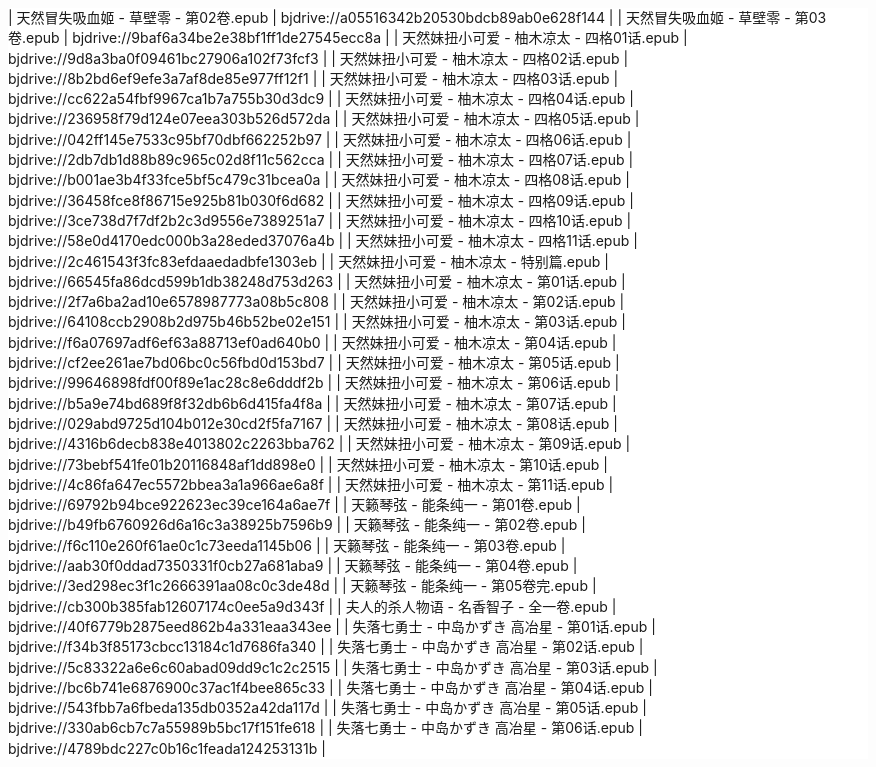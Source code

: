 | 天然冒失吸血姬 - 草壁零 - 第02卷.epub | bjdrive://a05516342b20530bdcb89ab0e628f144 |
| 天然冒失吸血姬 - 草壁零 - 第03卷.epub | bjdrive://9baf6a34be2e38bf1ff1de27545ecc8a |
| 天然妹扭小可爱 - 柚木凉太 - 四格01话.epub | bjdrive://9d8a3ba0f09461bc27906a102f73fcf3 |
| 天然妹扭小可爱 - 柚木凉太 - 四格02话.epub | bjdrive://8b2bd6ef9efe3a7af8de85e977ff12f1 |
| 天然妹扭小可爱 - 柚木凉太 - 四格03话.epub | bjdrive://cc622a54fbf9967ca1b7a755b30d3dc9 |
| 天然妹扭小可爱 - 柚木凉太 - 四格04话.epub | bjdrive://236958f79d124e07eea303b526d572da |
| 天然妹扭小可爱 - 柚木凉太 - 四格05话.epub | bjdrive://042ff145e7533c95bf70dbf662252b97 |
| 天然妹扭小可爱 - 柚木凉太 - 四格06话.epub | bjdrive://2db7db1d88b89c965c02d8f11c562cca |
| 天然妹扭小可爱 - 柚木凉太 - 四格07话.epub | bjdrive://b001ae3b4f33fce5bf5c479c31bcea0a |
| 天然妹扭小可爱 - 柚木凉太 - 四格08话.epub | bjdrive://36458fce8f86715e925b81b030f6d682 |
| 天然妹扭小可爱 - 柚木凉太 - 四格09话.epub | bjdrive://3ce738d7f7df2b2c3d9556e7389251a7 |
| 天然妹扭小可爱 - 柚木凉太 - 四格10话.epub | bjdrive://58e0d4170edc000b3a28eded37076a4b |
| 天然妹扭小可爱 - 柚木凉太 - 四格11话.epub | bjdrive://2c461543f3fc83efdaaedadbfe1303eb |
| 天然妹扭小可爱 - 柚木凉太 - 特别篇.epub | bjdrive://66545fa86dcd599b1db38248d753d263 |
| 天然妹扭小可爱 - 柚木凉太 - 第01话.epub | bjdrive://2f7a6ba2ad10e6578987773a08b5c808 |
| 天然妹扭小可爱 - 柚木凉太 - 第02话.epub | bjdrive://64108ccb2908b2d975b46b52be02e151 |
| 天然妹扭小可爱 - 柚木凉太 - 第03话.epub | bjdrive://f6a07697adf6ef63a88713ef0ad640b0 |
| 天然妹扭小可爱 - 柚木凉太 - 第04话.epub | bjdrive://cf2ee261ae7bd06bc0c56fbd0d153bd7 |
| 天然妹扭小可爱 - 柚木凉太 - 第05话.epub | bjdrive://99646898fdf00f89e1ac28c8e6dddf2b |
| 天然妹扭小可爱 - 柚木凉太 - 第06话.epub | bjdrive://b5a9e74bd689f8f32db6b6d415fa4f8a |
| 天然妹扭小可爱 - 柚木凉太 - 第07话.epub | bjdrive://029abd9725d104b012e30cd2f5fa7167 |
| 天然妹扭小可爱 - 柚木凉太 - 第08话.epub | bjdrive://4316b6decb838e4013802c2263bba762 |
| 天然妹扭小可爱 - 柚木凉太 - 第09话.epub | bjdrive://73bebf541fe01b20116848af1dd898e0 |
| 天然妹扭小可爱 - 柚木凉太 - 第10话.epub | bjdrive://4c86fa647ec5572bbea3a1a966ae6a8f |
| 天然妹扭小可爱 - 柚木凉太 - 第11话.epub | bjdrive://69792b94bce922623ec39ce164a6ae7f |
| 天籁琴弦 - 能条纯一 - 第01卷.epub | bjdrive://b49fb6760926d6a16c3a38925b7596b9 |
| 天籁琴弦 - 能条纯一 - 第02卷.epub | bjdrive://f6c110e260f61ae0c1c73eeda1145b06 |
| 天籁琴弦 - 能条纯一 - 第03卷.epub | bjdrive://aab30f0ddad7350331f0cb27a681aba9 |
| 天籁琴弦 - 能条纯一 - 第04卷.epub | bjdrive://3ed298ec3f1c2666391aa08c0c3de48d |
| 天籁琴弦 - 能条纯一 - 第05卷完.epub | bjdrive://cb300b385fab12607174c0ee5a9d343f |
| 夫人的杀人物语 - 名香智子 - 全一卷.epub | bjdrive://40f6779b2875eed862b4a331eaa343ee |
| 失落七勇士 - 中岛かずき 高冶星 - 第01话.epub | bjdrive://f34b3f85173cbcc13184c1d7686fa340 |
| 失落七勇士 - 中岛かずき 高冶星 - 第02话.epub | bjdrive://5c83322a6e6c60abad09dd9c1c2c2515 |
| 失落七勇士 - 中岛かずき 高冶星 - 第03话.epub | bjdrive://bc6b741e6876900c37ac1f4bee865c33 |
| 失落七勇士 - 中岛かずき 高冶星 - 第04话.epub | bjdrive://543fbb7a6fbeda135db0352a42da117d |
| 失落七勇士 - 中岛かずき 高冶星 - 第05话.epub | bjdrive://330ab6cb7c7a55989b5bc17f151fe618 |
| 失落七勇士 - 中岛かずき 高冶星 - 第06话.epub | bjdrive://4789bdc227c0b16c1feada124253131b |